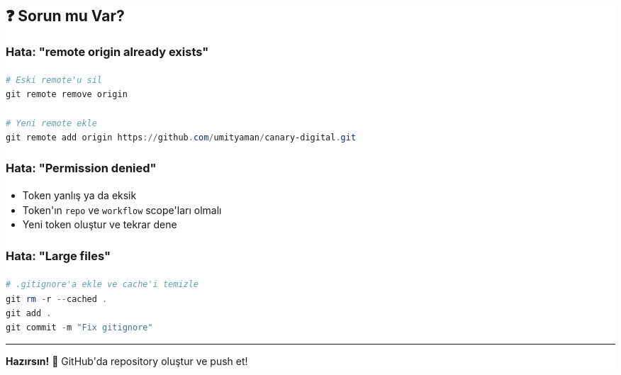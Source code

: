 
## ❓ Sorun mu Var?

### Hata: "remote origin already exists"
```powershell
# Eski remote'u sil
git remote remove origin

# Yeni remote ekle
git remote add origin https://github.com/umityaman/canary-digital.git
```

### Hata: "Permission denied"
- Token yanlış ya da eksik
- Token'ın `repo` ve `workflow` scope'ları olmalı
- Yeni token oluştur ve tekrar dene

### Hata: "Large files"
```powershell
# .gitignore'a ekle ve cache'i temizle
git rm -r --cached .
git add .
git commit -m "Fix gitignore"
```

---

**Hazırsın!** 🚀 GitHub'da repository oluştur ve push et!
